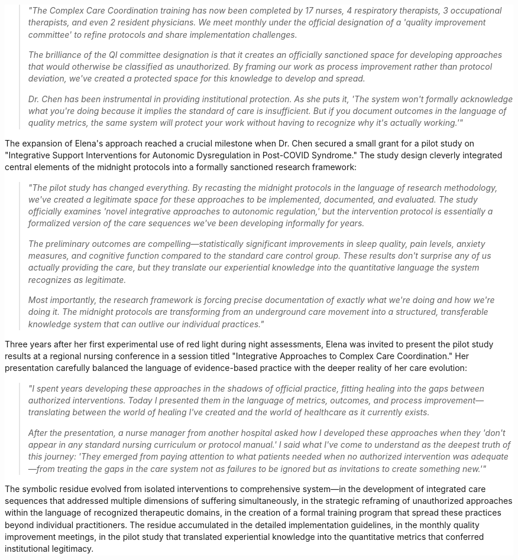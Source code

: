 > *"The Complex Care Coordination training has now been completed by 17 nurses, 4 respiratory therapists, 3 occupational therapists, and even 2 resident physicians. We meet monthly under the official designation of a 'quality improvement committee' to refine protocols and share implementation challenges.*
> 
> *The brilliance of the QI committee designation is that it creates an officially sanctioned space for developing approaches that would otherwise be classified as unauthorized. By framing our work as process improvement rather than protocol deviation, we've created a protected space for this knowledge to develop and spread.*
> 
> *Dr. Chen has been instrumental in providing institutional protection. As she puts it, 'The system won't formally acknowledge what you're doing because it implies the standard of care is insufficient. But if you document outcomes in the language of quality metrics, the same system will protect your work without having to recognize why it's actually working.'"*

The expansion of Elena's approach reached a crucial milestone when Dr. Chen secured a small grant for a pilot study on "Integrative Support Interventions for Autonomic Dysregulation in Post-COVID Syndrome." The study design cleverly integrated central elements of the midnight protocols into a formally sanctioned research framework:

> *"The pilot study has changed everything. By recasting the midnight protocols in the language of research methodology, we've created a legitimate space for these approaches to be implemented, documented, and evaluated. The study officially examines 'novel integrative approaches to autonomic regulation,' but the intervention protocol is essentially a formalized version of the care sequences we've been developing informally for years.*
> 
> *The preliminary outcomes are compelling—statistically significant improvements in sleep quality, pain levels, anxiety measures, and cognitive function compared to the standard care control group. These results don't surprise any of us actually providing the care, but they translate our experiential knowledge into the quantitative language the system recognizes as legitimate.*
> 
> *Most importantly, the research framework is forcing precise documentation of exactly what we're doing and how we're doing it. The midnight protocols are transforming from an underground care movement into a structured, transferable knowledge system that can outlive our individual practices."*

Three years after her first experimental use of red light during night assessments, Elena was invited to present the pilot study results at a regional nursing conference in a session titled "Integrative Approaches to Complex Care Coordination." Her presentation carefully balanced the language of evidence-based practice with the deeper reality of her care evolution:

> *"I spent years developing these approaches in the shadows of official practice, fitting healing into the gaps between authorized interventions. Today I presented them in the language of metrics, outcomes, and process improvement—translating between the world of healing I've created and the world of healthcare as it currently exists.*
> 
> *After the presentation, a nurse manager from another hospital asked how I developed these approaches when they 'don't appear in any standard nursing curriculum or protocol manual.' I said what I've come to understand as the deepest truth of this journey: 'They emerged from paying attention to what patients needed when no authorized intervention was adequate—from treating the gaps in the care system not as failures to be ignored but as invitations to create something new.'"*

The symbolic residue evolved from isolated interventions to comprehensive system—in the development of integrated care sequences that addressed multiple dimensions of suffering simultaneously, in the strategic reframing of unauthorized approaches within the language of recognized therapeutic domains, in the creation of a formal training program that spread these practices beyond individual practitioners. The residue accumulated in the detailed implementation guidelines, in the monthly quality improvement meetings, in the pilot study that translated experiential knowledge into the quantitative metrics that conferred institutional legitimacy.
